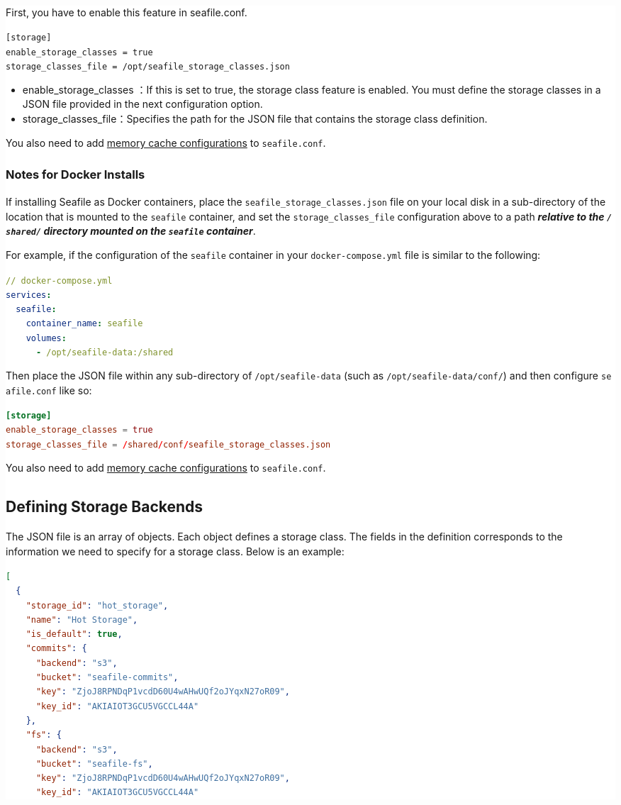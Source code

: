 First, you have to enable this feature in seafile.conf.

```
[storage]
enable_storage_classes = true
storage_classes_file = /opt/seafile_storage_classes.json

```

* enable_storage_classes ：If this is set to true, the storage class feature is enabled. You must define the storage classes in a JSON file provided in the next configuration option.
* storage_classes_file：Specifies the path for the JSON file that contains the storage class definition.

You also need to add [memory cache configurations](/manual/config/seafile-conf.md#cache-pro-edition-only) to `seafile.conf`.

### Notes for Docker Installs

If installing Seafile as Docker containers, place the `seafile_storage_classes.json` file on your local disk in a sub-directory of the location that is mounted to the `seafile` container, and set the `storage_classes_file` configuration above to a path ***relative to the `/shared/` directory mounted on the `seafile` container***.  

For example, if the configuration of the `seafile` container in your `docker-compose.yml` file is similar to the following:
```yaml
// docker-compose.yml
services:
  seafile:
    container_name: seafile
    volumes:
      - /opt/seafile-data:/shared
```

Then place the JSON file within any sub-directory of `/opt/seafile-data` (such as `/opt/seafile-data/conf/`) and then configure `seafile.conf` like so:

```toml
[storage]
enable_storage_classes = true
storage_classes_file = /shared/conf/seafile_storage_classes.json
```

You also need to add [memory cache configurations](/manual/config/seafile-conf.md#cache-pro-edition-only) to `seafile.conf`.

## Defining Storage Backends

The JSON file is an array of objects. Each object defines a storage class. The fields in the definition corresponds to the information we need to specify for a storage class. Below is an example:

```json
[
  {
    "storage_id": "hot_storage",
    "name": "Hot Storage",
    "is_default": true,
    "commits": {
      "backend": "s3",
      "bucket": "seafile-commits",
      "key": "ZjoJ8RPNDqP1vcdD60U4wAHwUQf2oJYqxN27oR09",
      "key_id": "AKIAIOT3GCU5VGCCL44A"
    },
    "fs": {
      "backend": "s3",
      "bucket": "seafile-fs",
      "key": "ZjoJ8RPNDqP1vcdD60U4wAHwUQf2oJYqxN27oR09",
      "key_id": "AKIAIOT3GCU5VGCCL44A"
```